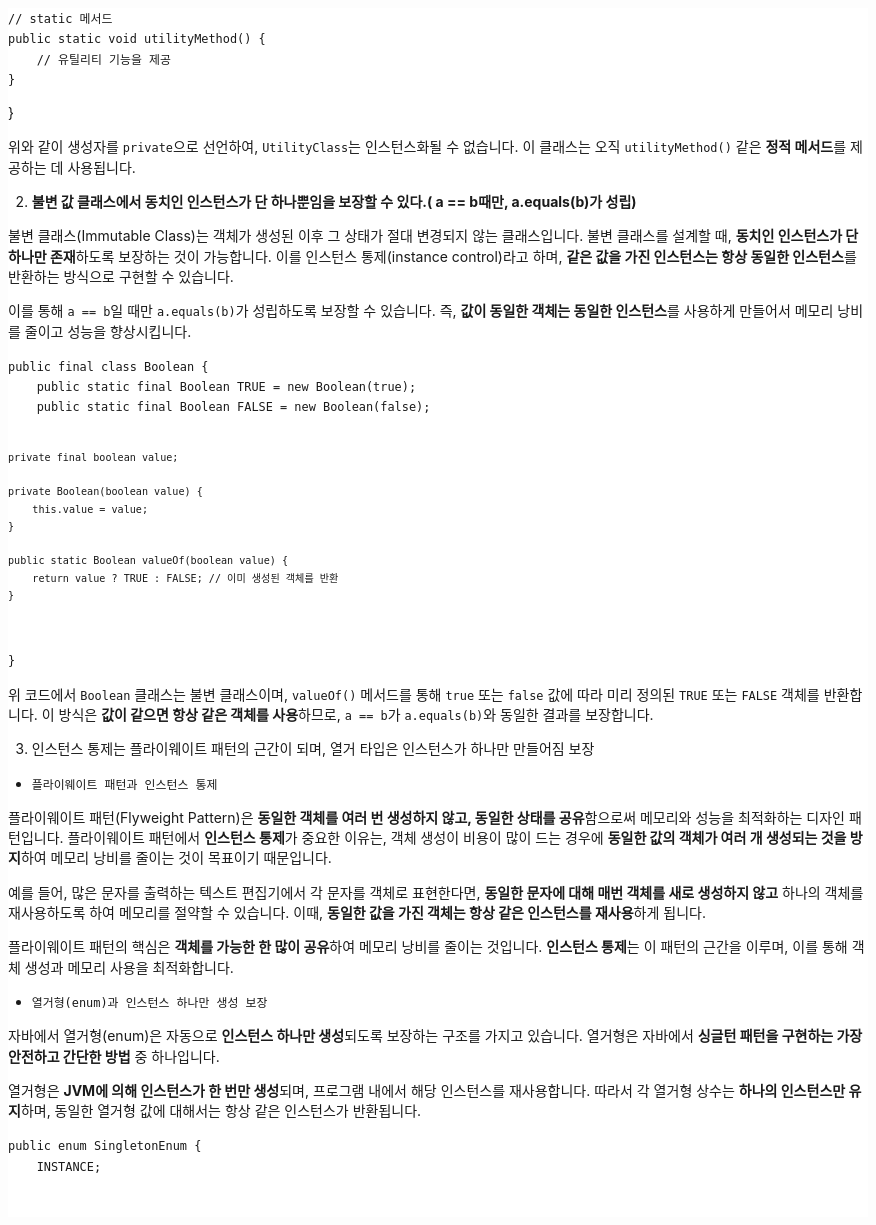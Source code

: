     // static 메서드
    public static void utilityMethod() {
        // 유틸리티 기능을 제공
    }
}</code></pre>
<p>위와 같이 생성자를 <code>private</code>으로 선언하여, <code>UtilityClass</code>는 인스턴스화될 수 없습니다. 이 클래스는 오직 <code>utilityMethod()</code> 같은 <strong>정적 메서드</strong>를 제공하는 데 사용됩니다.</p>
<ol start="2">
<li><strong>불변 값 클래스에서 동치인 인스턴스가 단 하나뿐임을 보장할 수 있다.( a == b때만, a.equals(b)가 성립)</strong></li>
</ol>
<p>불변 클래스(Immutable Class)는 객체가 생성된 이후 그 상태가 절대 변경되지 않는 클래스입니다. 불변 클래스를 설계할 때, <strong>동치인 인스턴스가 단 하나만 존재</strong>하도록 보장하는 것이 가능합니다. 이를 인스턴스 통제(instance control)라고 하며, <strong>같은 값을 가진 인스턴스는 항상 동일한 인스턴스</strong>를 반환하는 방식으로 구현할 수 있습니다.</p>
<p>이를 통해 <code>a == b</code>일 때만 <code>a.equals(b)</code>가 성립하도록 보장할 수 있습니다. 즉, <strong>값이 동일한 객체는 동일한 인스턴스</strong>를 사용하게 만들어서 메모리 낭비를 줄이고 성능을 향상시킵니다.</p>
<pre><code class="language-java">public final class Boolean {
    public static final Boolean TRUE = new Boolean(true);
    public static final Boolean FALSE = new Boolean(false);

    private final boolean value;

    private Boolean(boolean value) {
        this.value = value;
    }

    public static Boolean valueOf(boolean value) {
        return value ? TRUE : FALSE; // 이미 생성된 객체를 반환
    }
}</code></pre>
<p>위 코드에서 <code>Boolean</code> 클래스는 불변 클래스이며, <code>valueOf()</code> 메서드를 통해 <code>true</code> 또는 <code>false</code> 값에 따라 미리 정의된 <code>TRUE</code> 또는 <code>FALSE</code> 객체를 반환합니다. 이 방식은 <strong>값이 같으면 항상 같은 객체를 사용</strong>하므로, <code>a == b</code>가 <code>a.equals(b)</code>와 동일한 결과를 보장합니다.</p>
<ol start="3">
<li>인스턴스 통제는 플라이웨이트 패턴의 근간이 되며, 열거 타입은 인스턴스가 하나만 만들어짐 보장</li>
</ol>
<ul>
<li>&#x20;<code>플라이웨이트 패턴과 인스턴스 통제</code></li>
</ul>
<p>플라이웨이트 패턴(Flyweight Pattern)은 <strong>동일한 객체를 여러 번 생성하지 않고, 동일한 상태를 공유</strong>함으로써 메모리와 성능을 최적화하는 디자인 패턴입니다. 플라이웨이트 패턴에서 <strong>인스턴스 통제</strong>가 중요한 이유는, 객체 생성이 비용이 많이 드는 경우에 <strong>동일한 값의 객체가 여러 개 생성되는 것을 방지</strong>하여 메모리 낭비를 줄이는 것이 목표이기 때문입니다.</p>
<p>예를 들어, 많은 문자를 출력하는 텍스트 편집기에서 각 문자를 객체로 표현한다면, <strong>동일한 문자에 대해 매번 객체를 새로 생성하지 않고</strong> 하나의 객체를 재사용하도록 하여 메모리를 절약할 수 있습니다. 이때, <strong>동일한 값을 가진 객체는 항상 같은 인스턴스를 재사용</strong>하게 됩니다.</p>
<p>플라이웨이트 패턴의 핵심은 <strong>객체를 가능한 한 많이 공유</strong>하여 메모리 낭비를 줄이는 것입니다. <strong>인스턴스 통제</strong>는 이 패턴의 근간을 이루며, 이를 통해 객체 생성과 메모리 사용을 최적화합니다.</p>
<ul>
<li><code>열거형(enum)과 인스턴스 하나만 생성 보장</code></li>
</ul>
<p>자바에서 열거형(enum)은 자동으로 <strong>인스턴스 하나만 생성</strong>되도록 보장하는 구조를 가지고 있습니다. 열거형은 자바에서 <strong>싱글턴 패턴을 구현하는 가장 안전하고 간단한 방법</strong> 중 하나입니다.</p>
<p>열거형은 <strong>JVM에 의해 인스턴스가 한 번만 생성</strong>되며, 프로그램 내에서 해당 인스턴스를 재사용합니다. 따라서 각 열거형 상수는 <strong>하나의 인스턴스만 유지</strong>하며, 동일한 열거형 값에 대해서는 항상 같은 인스턴스가 반환됩니다.</p>
<pre><code class="language-java">public enum SingletonEnum {
    INSTANCE;
